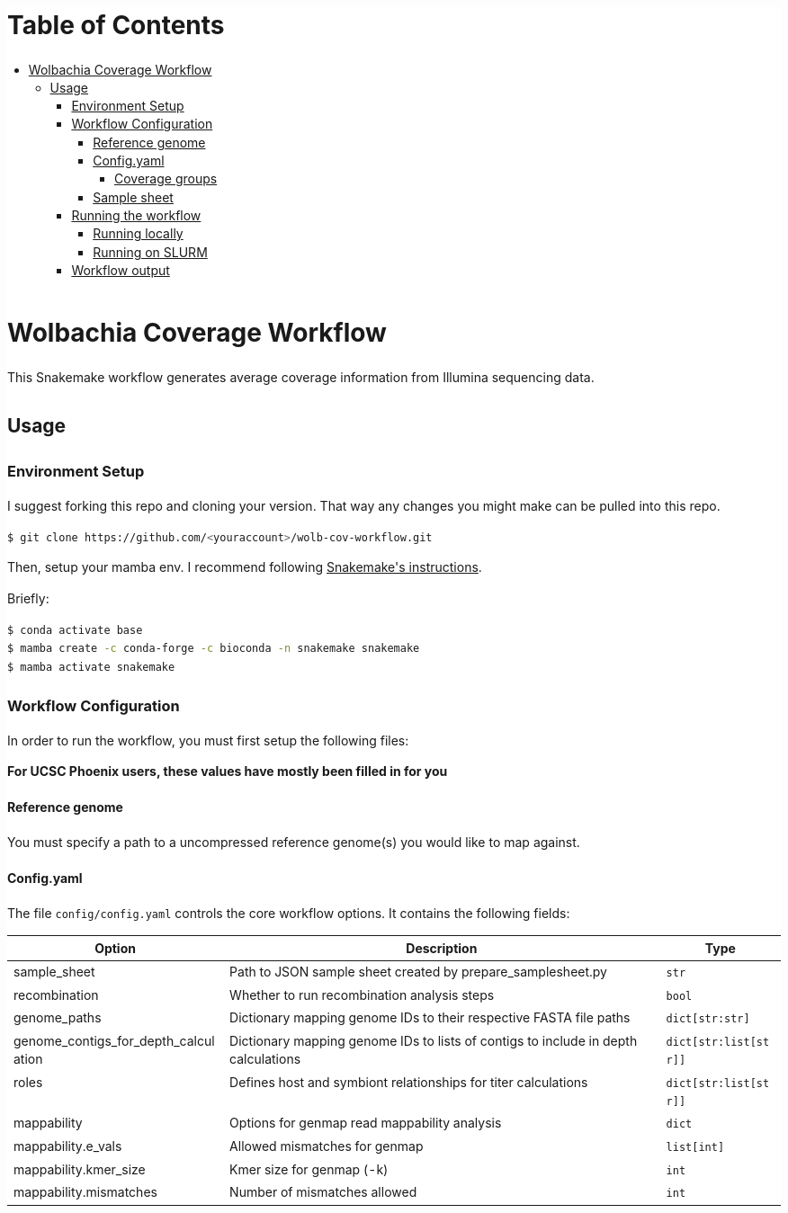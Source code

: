 Table of Contents
=================
* [Wolbachia Coverage Workflow](#wolbachia-coverage-workflow)
   * [Usage](#usage)
      * [Environment Setup](#environment-setup)
      * [Workflow Configuration](#workflow-configuration)
         * [Reference genome](#reference-genome)
         * [Config.yaml](#configyaml)
            * [Coverage groups](#coverage-groups)
         * [Sample sheet](#sample-sheet)
      * [Running the workflow](#running-the-workflow)
         * [Running locally](#running-locally)
         * [Running on SLURM](#running-on-slurm)
      * [Workflow output](#workflow-output)
# Wolbachia Coverage Workflow
This Snakemake workflow generates average coverage information from Illumina sequencing data.
## Usage
### Environment Setup
I suggest forking this repo and cloning your version. That way any changes you might make can be pulled into this repo.
```bash
$ git clone https://github.com/<youraccount>/wolb-cov-workflow.git
```
Then, setup your mamba env. I recommend following [Snakemake's instructions](https://snakemake.readthedocs.io/en/stable/getting_started/installation.html#installation-via-conda-mamba). 

Briefly:
```bash
$ conda activate base
$ mamba create -c conda-forge -c bioconda -n snakemake snakemake
$ mamba activate snakemake
```

### Workflow Configuration
In order to run the workflow, you must first setup the following files:

**For UCSC Phoenix users, these values have mostly been filled in for you**

#### Reference genome
You must specify a path to a uncompressed reference genome(s) you would like to map against.

#### Config.yaml
The file `config/config.yaml` controls the core workflow options. It contains the following fields:

| Option | Description | Type |
| ---- | -------------| ------ |
| sample_sheet | Path to JSON sample sheet created by prepare_samplesheet.py | `str` |
| recombination | Whether to run recombination analysis steps | `bool` |
| genome_paths | Dictionary mapping genome IDs to their respective FASTA file paths | `dict[str:str]` |
| genome_contigs_for_depth_calculation | Dictionary mapping genome IDs to lists of contigs to include in depth calculations | `dict[str:list[str]]` |
| roles | Defines host and symbiont relationships for titer calculations | `dict[str:list[str]]` |
| mappability | Options for genmap read mappability analysis | `dict` |
| mappability.e_vals | Allowed mismatches for genmap | `list[int]` |
| mappability.kmer_size | Kmer size for genmap (-k) | `int` |
| mappability.mismatches | Number of mismatches allowed | `int` |